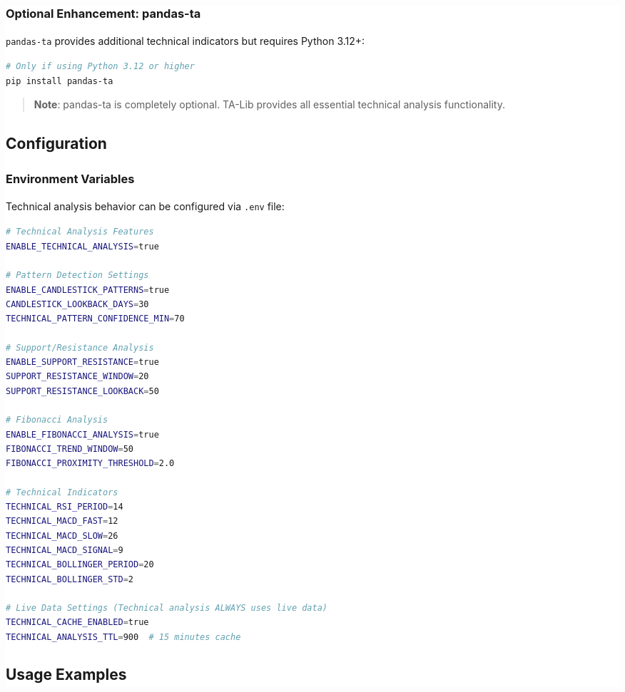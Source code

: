 ### Optional Enhancement: pandas-ta

`pandas-ta` provides additional technical indicators but requires Python 3.12+:

```bash
# Only if using Python 3.12 or higher
pip install pandas-ta
```

> **Note**: pandas-ta is completely optional. TA-Lib provides all essential technical analysis functionality.

## Configuration

### Environment Variables

Technical analysis behavior can be configured via `.env` file:

```bash
# Technical Analysis Features
ENABLE_TECHNICAL_ANALYSIS=true

# Pattern Detection Settings
ENABLE_CANDLESTICK_PATTERNS=true
CANDLESTICK_LOOKBACK_DAYS=30
TECHNICAL_PATTERN_CONFIDENCE_MIN=70

# Support/Resistance Analysis
ENABLE_SUPPORT_RESISTANCE=true
SUPPORT_RESISTANCE_WINDOW=20
SUPPORT_RESISTANCE_LOOKBACK=50

# Fibonacci Analysis
ENABLE_FIBONACCI_ANALYSIS=true
FIBONACCI_TREND_WINDOW=50
FIBONACCI_PROXIMITY_THRESHOLD=2.0

# Technical Indicators
TECHNICAL_RSI_PERIOD=14
TECHNICAL_MACD_FAST=12
TECHNICAL_MACD_SLOW=26
TECHNICAL_MACD_SIGNAL=9
TECHNICAL_BOLLINGER_PERIOD=20
TECHNICAL_BOLLINGER_STD=2

# Live Data Settings (Technical analysis ALWAYS uses live data)
TECHNICAL_CACHE_ENABLED=true
TECHNICAL_ANALYSIS_TTL=900  # 15 minutes cache
```

## Usage Examples

